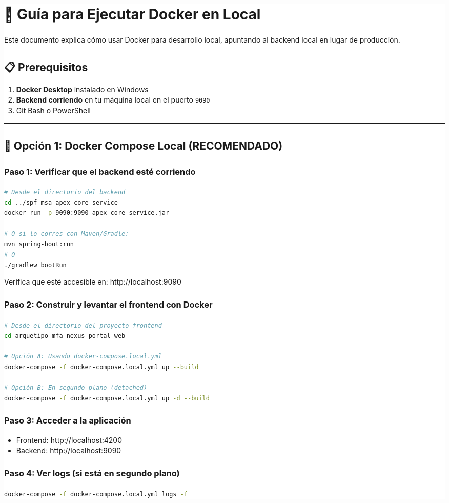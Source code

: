# 🐳 Guía para Ejecutar Docker en Local

Este documento explica cómo usar Docker para desarrollo local, apuntando al backend local en lugar de producción.

## 📋 Prerequisitos

1. **Docker Desktop** instalado en Windows
2. **Backend corriendo** en tu máquina local en el puerto `9090`
3. Git Bash o PowerShell

---

## 🚀 Opción 1: Docker Compose Local (RECOMENDADO)

### **Paso 1: Verificar que el backend esté corriendo**
```bash
# Desde el directorio del backend
cd ../spf-msa-apex-core-service
docker run -p 9090:9090 apex-core-service.jar

# O si lo corres con Maven/Gradle:
mvn spring-boot:run
# O
./gradlew bootRun
```

Verifica que esté accesible en: http://localhost:9090

### **Paso 2: Construir y levantar el frontend con Docker**
```bash
# Desde el directorio del proyecto frontend
cd arquetipo-mfa-nexus-portal-web

# Opción A: Usando docker-compose.local.yml
docker-compose -f docker-compose.local.yml up --build

# Opción B: En segundo plano (detached)
docker-compose -f docker-compose.local.yml up -d --build
```

### **Paso 3: Acceder a la aplicación**
- Frontend: http://localhost:4200
- Backend: http://localhost:9090

### **Paso 4: Ver logs (si está en segundo plano)**
```bash
docker-compose -f docker-compose.local.yml logs -f
```
